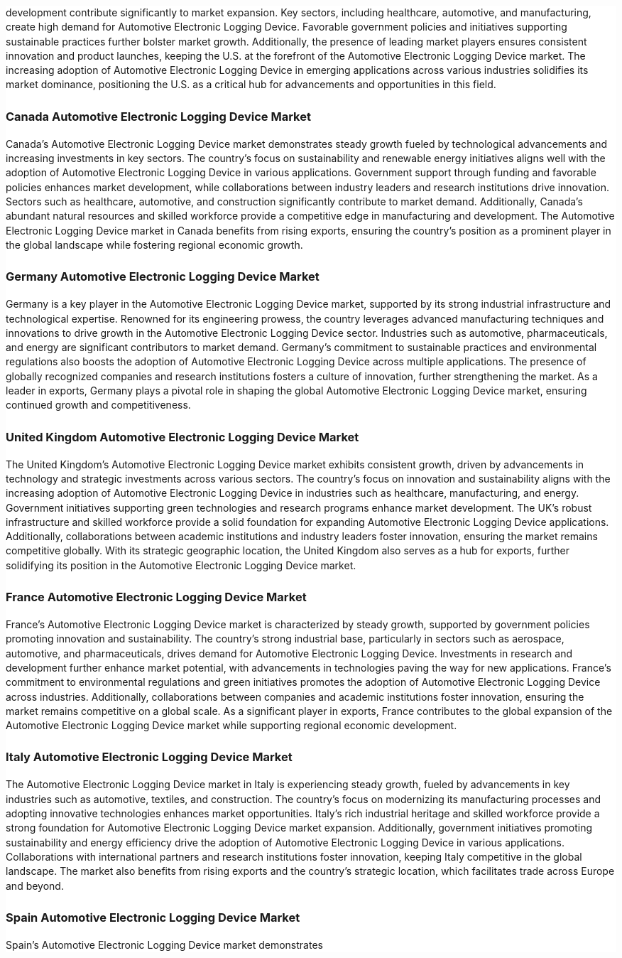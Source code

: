 development contribute significantly to market expansion. Key sectors, including healthcare, automotive, and manufacturing, create high demand for Automotive Electronic Logging Device. Favorable government policies and initiatives supporting sustainable practices further bolster market growth. Additionally, the presence of leading market players ensures consistent innovation and product launches, keeping the U.S. at the forefront of the Automotive Electronic Logging Device market. The increasing adoption of Automotive Electronic Logging Device in emerging applications across various industries solidifies its market dominance, positioning the U.S. as a critical hub for advancements and opportunities in this field.</p><h3>Canada Automotive Electronic Logging Device Market</h3><p>Canada&rsquo;s Automotive Electronic Logging Device market demonstrates steady growth fueled by technological advancements and increasing investments in key sectors. The country&rsquo;s focus on sustainability and renewable energy initiatives aligns well with the adoption of Automotive Electronic Logging Device in various applications. Government support through funding and favorable policies enhances market development, while collaborations between industry leaders and research institutions drive innovation. Sectors such as healthcare, automotive, and construction significantly contribute to market demand. Additionally, Canada&rsquo;s abundant natural resources and skilled workforce provide a competitive edge in manufacturing and development. The Automotive Electronic Logging Device market in Canada benefits from rising exports, ensuring the country&rsquo;s position as a prominent player in the global landscape while fostering regional economic growth.</p><h3>Germany Automotive Electronic Logging Device Market</h3><p>Germany is a key player in the Automotive Electronic Logging Device market, supported by its strong industrial infrastructure and technological expertise. Renowned for its engineering prowess, the country leverages advanced manufacturing techniques and innovations to drive growth in the Automotive Electronic Logging Device sector. Industries such as automotive, pharmaceuticals, and energy are significant contributors to market demand. Germany&rsquo;s commitment to sustainable practices and environmental regulations also boosts the adoption of Automotive Electronic Logging Device across multiple applications. The presence of globally recognized companies and research institutions fosters a culture of innovation, further strengthening the market. As a leader in exports, Germany plays a pivotal role in shaping the global Automotive Electronic Logging Device market, ensuring continued growth and competitiveness.</p><h3>United Kingdom Automotive Electronic Logging Device Market</h3><p>The United Kingdom&rsquo;s Automotive Electronic Logging Device market exhibits consistent growth, driven by advancements in technology and strategic investments across various sectors. The country&rsquo;s focus on innovation and sustainability aligns with the increasing adoption of Automotive Electronic Logging Device in industries such as healthcare, manufacturing, and energy. Government initiatives supporting green technologies and research programs enhance market development. The UK&rsquo;s robust infrastructure and skilled workforce provide a solid foundation for expanding Automotive Electronic Logging Device applications. Additionally, collaborations between academic institutions and industry leaders foster innovation, ensuring the market remains competitive globally. With its strategic geographic location, the United Kingdom also serves as a hub for exports, further solidifying its position in the Automotive Electronic Logging Device market.</p><h3>France Automotive Electronic Logging Device Market</h3><p>France&rsquo;s Automotive Electronic Logging Device market is characterized by steady growth, supported by government policies promoting innovation and sustainability. The country&rsquo;s strong industrial base, particularly in sectors such as aerospace, automotive, and pharmaceuticals, drives demand for Automotive Electronic Logging Device. Investments in research and development further enhance market potential, with advancements in technologies paving the way for new applications. France&rsquo;s commitment to environmental regulations and green initiatives promotes the adoption of Automotive Electronic Logging Device across industries. Additionally, collaborations between companies and academic institutions foster innovation, ensuring the market remains competitive on a global scale. As a significant player in exports, France contributes to the global expansion of the Automotive Electronic Logging Device market while supporting regional economic development.</p><h3>Italy Automotive Electronic Logging Device Market</h3><p>The Automotive Electronic Logging Device market in Italy is experiencing steady growth, fueled by advancements in key industries such as automotive, textiles, and construction. The country&rsquo;s focus on modernizing its manufacturing processes and adopting innovative technologies enhances market opportunities. Italy&rsquo;s rich industrial heritage and skilled workforce provide a strong foundation for Automotive Electronic Logging Device market expansion. Additionally, government initiatives promoting sustainability and energy efficiency drive the adoption of Automotive Electronic Logging Device in various applications. Collaborations with international partners and research institutions foster innovation, keeping Italy competitive in the global landscape. The market also benefits from rising exports and the country&rsquo;s strategic location, which facilitates trade across Europe and beyond.</p><h3>Spain Automotive Electronic Logging Device Market</h3><p>Spain&rsquo;s Automotive Electronic Logging Device market demonstrates